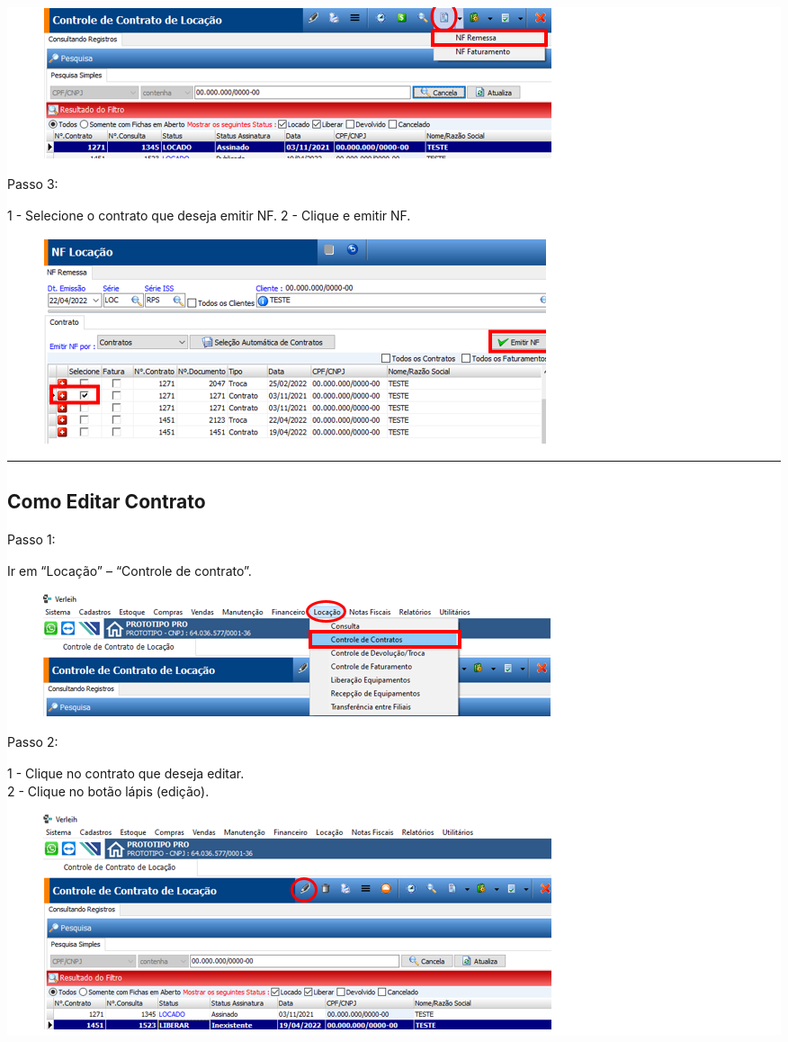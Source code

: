 <figure><img src="../../.gitbook/assets/image (20) (1) (1) (1) (1).png" alt=""><figcaption></figcaption></figure>

Passo 3:

1 - Selecione o contrato que deseja emitir NF. 2 - Clique e emitir NF.

<figure><img src="../../.gitbook/assets/image (21) (1) (1) (1) (1).png" alt=""><figcaption></figcaption></figure>

***

## Como Editar Contrato

Passo 1:

Ir em “Locação” – “Controle de contrato”.

<figure><img src="../../.gitbook/assets/image (22) (1) (1) (1) (1).png" alt=""><figcaption></figcaption></figure>

Passo 2:

1 - Clique no contrato que deseja editar.\
2 - Clique no botão lápis (edição).

<figure><img src="../../.gitbook/assets/image (23) (1) (1) (1) (1).png" alt=""><figcaption></figcaption></figure>
